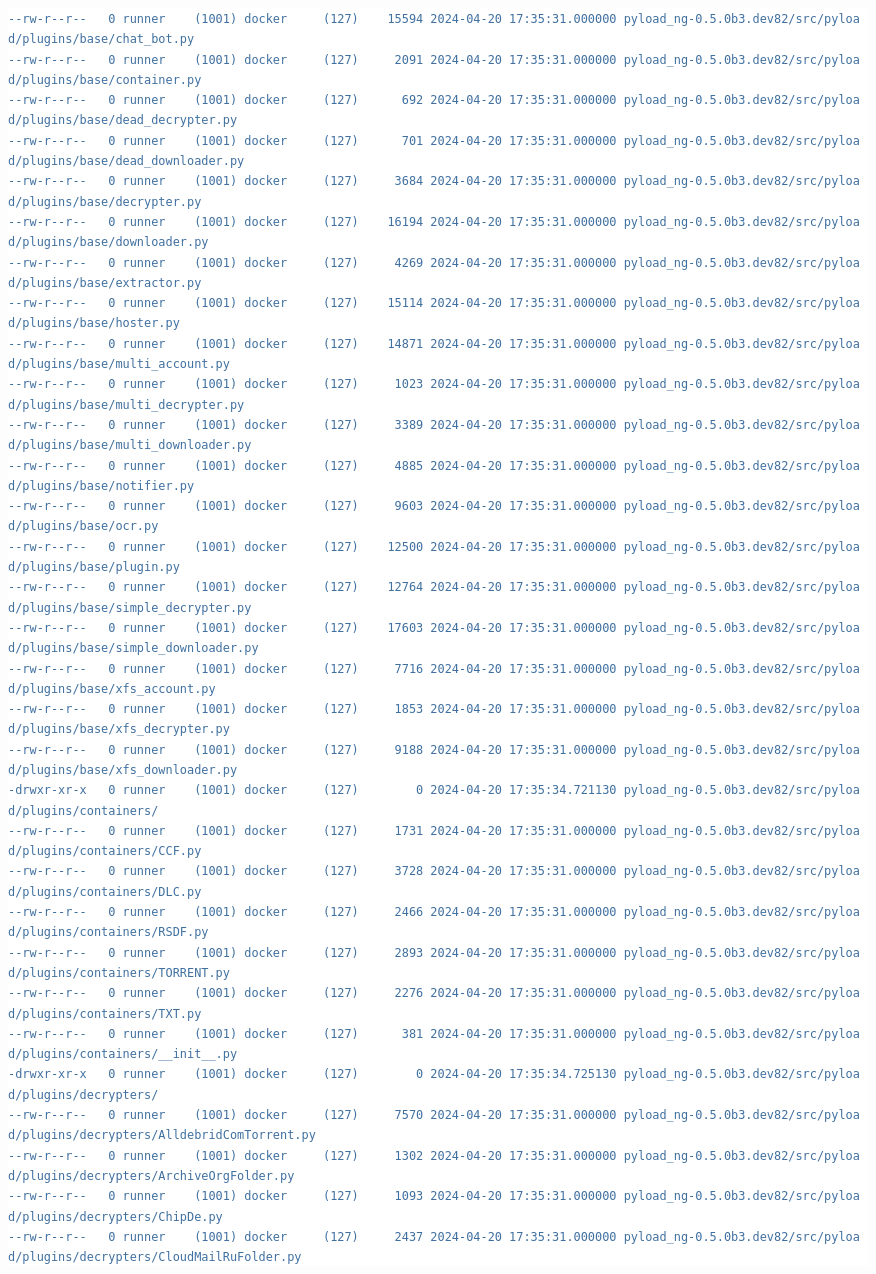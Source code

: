 ```diff
--rw-r--r--   0 runner    (1001) docker     (127)    15594 2024-04-20 17:35:31.000000 pyload_ng-0.5.0b3.dev82/src/pyload/plugins/base/chat_bot.py
--rw-r--r--   0 runner    (1001) docker     (127)     2091 2024-04-20 17:35:31.000000 pyload_ng-0.5.0b3.dev82/src/pyload/plugins/base/container.py
--rw-r--r--   0 runner    (1001) docker     (127)      692 2024-04-20 17:35:31.000000 pyload_ng-0.5.0b3.dev82/src/pyload/plugins/base/dead_decrypter.py
--rw-r--r--   0 runner    (1001) docker     (127)      701 2024-04-20 17:35:31.000000 pyload_ng-0.5.0b3.dev82/src/pyload/plugins/base/dead_downloader.py
--rw-r--r--   0 runner    (1001) docker     (127)     3684 2024-04-20 17:35:31.000000 pyload_ng-0.5.0b3.dev82/src/pyload/plugins/base/decrypter.py
--rw-r--r--   0 runner    (1001) docker     (127)    16194 2024-04-20 17:35:31.000000 pyload_ng-0.5.0b3.dev82/src/pyload/plugins/base/downloader.py
--rw-r--r--   0 runner    (1001) docker     (127)     4269 2024-04-20 17:35:31.000000 pyload_ng-0.5.0b3.dev82/src/pyload/plugins/base/extractor.py
--rw-r--r--   0 runner    (1001) docker     (127)    15114 2024-04-20 17:35:31.000000 pyload_ng-0.5.0b3.dev82/src/pyload/plugins/base/hoster.py
--rw-r--r--   0 runner    (1001) docker     (127)    14871 2024-04-20 17:35:31.000000 pyload_ng-0.5.0b3.dev82/src/pyload/plugins/base/multi_account.py
--rw-r--r--   0 runner    (1001) docker     (127)     1023 2024-04-20 17:35:31.000000 pyload_ng-0.5.0b3.dev82/src/pyload/plugins/base/multi_decrypter.py
--rw-r--r--   0 runner    (1001) docker     (127)     3389 2024-04-20 17:35:31.000000 pyload_ng-0.5.0b3.dev82/src/pyload/plugins/base/multi_downloader.py
--rw-r--r--   0 runner    (1001) docker     (127)     4885 2024-04-20 17:35:31.000000 pyload_ng-0.5.0b3.dev82/src/pyload/plugins/base/notifier.py
--rw-r--r--   0 runner    (1001) docker     (127)     9603 2024-04-20 17:35:31.000000 pyload_ng-0.5.0b3.dev82/src/pyload/plugins/base/ocr.py
--rw-r--r--   0 runner    (1001) docker     (127)    12500 2024-04-20 17:35:31.000000 pyload_ng-0.5.0b3.dev82/src/pyload/plugins/base/plugin.py
--rw-r--r--   0 runner    (1001) docker     (127)    12764 2024-04-20 17:35:31.000000 pyload_ng-0.5.0b3.dev82/src/pyload/plugins/base/simple_decrypter.py
--rw-r--r--   0 runner    (1001) docker     (127)    17603 2024-04-20 17:35:31.000000 pyload_ng-0.5.0b3.dev82/src/pyload/plugins/base/simple_downloader.py
--rw-r--r--   0 runner    (1001) docker     (127)     7716 2024-04-20 17:35:31.000000 pyload_ng-0.5.0b3.dev82/src/pyload/plugins/base/xfs_account.py
--rw-r--r--   0 runner    (1001) docker     (127)     1853 2024-04-20 17:35:31.000000 pyload_ng-0.5.0b3.dev82/src/pyload/plugins/base/xfs_decrypter.py
--rw-r--r--   0 runner    (1001) docker     (127)     9188 2024-04-20 17:35:31.000000 pyload_ng-0.5.0b3.dev82/src/pyload/plugins/base/xfs_downloader.py
-drwxr-xr-x   0 runner    (1001) docker     (127)        0 2024-04-20 17:35:34.721130 pyload_ng-0.5.0b3.dev82/src/pyload/plugins/containers/
--rw-r--r--   0 runner    (1001) docker     (127)     1731 2024-04-20 17:35:31.000000 pyload_ng-0.5.0b3.dev82/src/pyload/plugins/containers/CCF.py
--rw-r--r--   0 runner    (1001) docker     (127)     3728 2024-04-20 17:35:31.000000 pyload_ng-0.5.0b3.dev82/src/pyload/plugins/containers/DLC.py
--rw-r--r--   0 runner    (1001) docker     (127)     2466 2024-04-20 17:35:31.000000 pyload_ng-0.5.0b3.dev82/src/pyload/plugins/containers/RSDF.py
--rw-r--r--   0 runner    (1001) docker     (127)     2893 2024-04-20 17:35:31.000000 pyload_ng-0.5.0b3.dev82/src/pyload/plugins/containers/TORRENT.py
--rw-r--r--   0 runner    (1001) docker     (127)     2276 2024-04-20 17:35:31.000000 pyload_ng-0.5.0b3.dev82/src/pyload/plugins/containers/TXT.py
--rw-r--r--   0 runner    (1001) docker     (127)      381 2024-04-20 17:35:31.000000 pyload_ng-0.5.0b3.dev82/src/pyload/plugins/containers/__init__.py
-drwxr-xr-x   0 runner    (1001) docker     (127)        0 2024-04-20 17:35:34.725130 pyload_ng-0.5.0b3.dev82/src/pyload/plugins/decrypters/
--rw-r--r--   0 runner    (1001) docker     (127)     7570 2024-04-20 17:35:31.000000 pyload_ng-0.5.0b3.dev82/src/pyload/plugins/decrypters/AlldebridComTorrent.py
--rw-r--r--   0 runner    (1001) docker     (127)     1302 2024-04-20 17:35:31.000000 pyload_ng-0.5.0b3.dev82/src/pyload/plugins/decrypters/ArchiveOrgFolder.py
--rw-r--r--   0 runner    (1001) docker     (127)     1093 2024-04-20 17:35:31.000000 pyload_ng-0.5.0b3.dev82/src/pyload/plugins/decrypters/ChipDe.py
--rw-r--r--   0 runner    (1001) docker     (127)     2437 2024-04-20 17:35:31.000000 pyload_ng-0.5.0b3.dev82/src/pyload/plugins/decrypters/CloudMailRuFolder.py
```